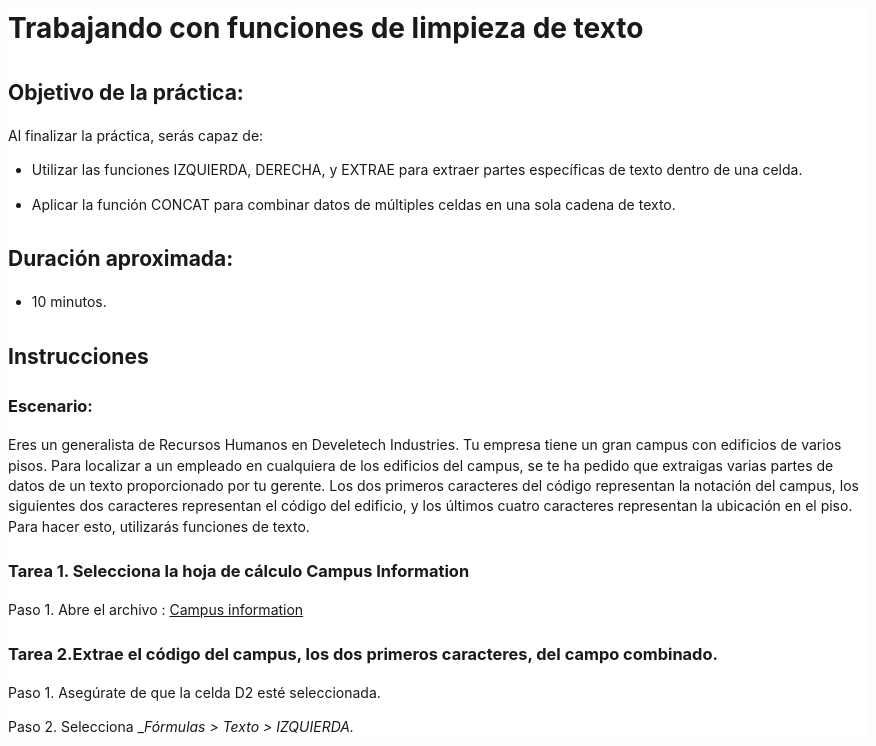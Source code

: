 # Trabajando con funciones de limpieza de texto

## Objetivo de la práctica:
Al finalizar la práctica, serás capaz de:
- Utilizar las funciones IZQUIERDA, DERECHA, y EXTRAE para extraer partes específicas de texto dentro de una celda.

- Aplicar la función CONCAT para combinar datos de múltiples celdas en una sola cadena de texto.


## Duración aproximada:
- 10 minutos.

## Instrucciones 

### Escenario:

Eres un generalista de Recursos Humanos en Develetech Industries. Tu empresa tiene un gran campus con edificios de varios pisos. Para localizar a un empleado en cualquiera de los edificios del campus, se te ha pedido que extraigas varias partes de datos de un texto proporcionado por tu gerente. Los dos primeros caracteres del código representan la notación del campus, los siguientes dos caracteres representan el código del edificio, y los últimos cuatro caracteres representan la ubicación en el piso. Para hacer esto, utilizarás funciones de texto.

### Tarea 1. Selecciona la hoja de cálculo Campus Information

Paso 1. Abre el archivo :
[Campus information](<Campus information.xlsx>) 

### Tarea 2.Extrae el código del campus, los dos primeros caracteres, del campo combinado.

Paso 1. Asegúrate de que la celda D2 esté seleccionada.

Paso 2. Selecciona __Fórmulas > Texto > IZQUIERDA._
